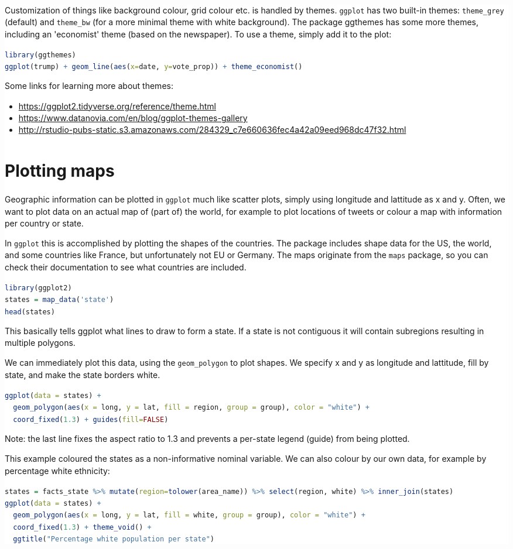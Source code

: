 Customization of things like background colour, grid colour etc. is handled by themes. `ggplot` has two built-in themes: `theme_grey` (default) and `theme_bw` (for a more minimal theme with white background). The package ggthemes has some more themes, including an 'economist' theme (based on the newspaper). To use a theme, simply add it to the plot:

``` r
library(ggthemes)
ggplot(trump) + geom_line(aes(x=date, y=vote_prop)) + theme_economist()
```

Some links for learning more about themes:

-   <https://ggplot2.tidyverse.org/reference/theme.html>
-   <https://www.datanovia.com/en/blog/ggplot-themes-gallery>
-   <http://rstudio-pubs-static.s3.amazonaws.com/284329_c7e660636fec4a42a09eed968dc47f32.html>

Plotting maps
=============

Geographic information can be plotted in `ggplot` much like scatter plots, simply using longitude and lattitude as x and y. Often, we want to plot data on an actual map of (part of) the world, for example to plot locations of tweets or colour a map with information per country or state.

In `ggplot` this is accomplished by plotting the shapes of the countries. The package includes shape data for the US, the world, and some countries like France, but unfortunately not EU or Germany. The maps originate from the `maps` package, so you can check their documentation to see what countries are included.

``` r
library(ggplot2)
states = map_data('state')
head(states)
```

This basically tells ggplot what lines to draw to form a state. If a state is not contiguous it will contain subregions resulting in multiple polygons.

We can immediately plot this data, using the `geom_polygon` to plot shapes. We specify x and y as longitude and lattitude, fill by state, and make the state borders white.

``` r
ggplot(data = states) + 
  geom_polygon(aes(x = long, y = lat, fill = region, group = group), color = "white") + 
  coord_fixed(1.3) + guides(fill=FALSE)  
```

Note: the last line fixes the aspect ratio to 1.3 and prevents a per-state legend (guide) from being plotted.

This example coloured the states as a non-informative nominal variable. We can also colour by our own data, for example by percentage white ethnicity:

``` r
states = facts_state %>% mutate(region=tolower(area_name)) %>% select(region, white) %>% inner_join(states)
ggplot(data = states) + 
  geom_polygon(aes(x = long, y = lat, fill = white, group = group), color = "white") + 
  coord_fixed(1.3) + theme_void() + 
  ggtitle("Percentage white population per state") 
```
